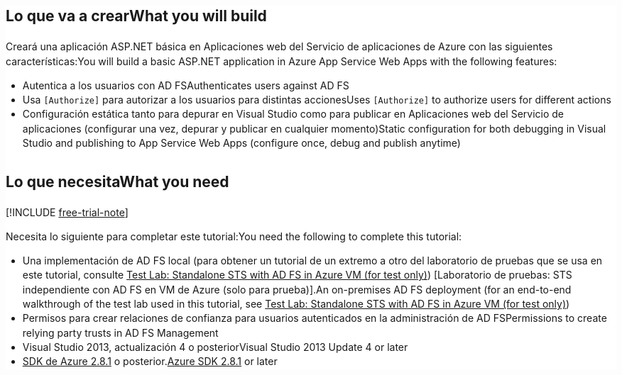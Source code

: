 <a name="bkmk_build"></a>

## <a name="what-you-will-build"></a><span data-ttu-id="27153-108">Lo que va a crear</span><span class="sxs-lookup"><span data-stu-id="27153-108">What you will build</span></span>
<span data-ttu-id="27153-109">Creará una aplicación ASP.NET básica en Aplicaciones web del Servicio de aplicaciones de Azure con las siguientes características:</span><span class="sxs-lookup"><span data-stu-id="27153-109">You will build a basic ASP.NET application in Azure App Service Web Apps with the following features:</span></span>

* <span data-ttu-id="27153-110">Autentica a los usuarios con AD FS</span><span class="sxs-lookup"><span data-stu-id="27153-110">Authenticates users against AD FS</span></span>
* <span data-ttu-id="27153-111">Usa `[Authorize]` para autorizar a los usuarios para distintas acciones</span><span class="sxs-lookup"><span data-stu-id="27153-111">Uses `[Authorize]` to authorize users for different actions</span></span>
* <span data-ttu-id="27153-112">Configuración estática tanto para depurar en Visual Studio como para publicar en Aplicaciones web del Servicio de aplicaciones (configurar una vez, depurar y publicar en cualquier momento)</span><span class="sxs-lookup"><span data-stu-id="27153-112">Static configuration for both debugging in Visual Studio and publishing to App Service Web Apps (configure once, debug and publish anytime)</span></span>  

<a name="bkmk_need"></a>

## <a name="what-you-need"></a><span data-ttu-id="27153-113">Lo que necesita</span><span class="sxs-lookup"><span data-stu-id="27153-113">What you need</span></span>
[!INCLUDE [free-trial-note](../../includes/free-trial-note.md)]

<span data-ttu-id="27153-114">Necesita lo siguiente para completar este tutorial:</span><span class="sxs-lookup"><span data-stu-id="27153-114">You need the following to complete this tutorial:</span></span>

* <span data-ttu-id="27153-115">Una implementación de AD FS local (para obtener un tutorial de un extremo a otro del laboratorio de pruebas que se usa en este tutorial, consulte [Test Lab: Standalone STS with AD FS in Azure VM (for test only)](https://blogs.msdn.microsoft.com/cephalin/2014/12/21/test-lab-standalone-sts-with-ad-fs-in-azure-vm-for-test-only/)) [Laboratorio de pruebas: STS independiente con AD FS en VM de Azure (solo para prueba)].</span><span class="sxs-lookup"><span data-stu-id="27153-115">An on-premises AD FS deployment (for an end-to-end walkthrough of the test lab used in this tutorial, see [Test Lab: Standalone STS with AD FS in Azure VM (for test only)](https://blogs.msdn.microsoft.com/cephalin/2014/12/21/test-lab-standalone-sts-with-ad-fs-in-azure-vm-for-test-only/))</span></span>
* <span data-ttu-id="27153-116">Permisos para crear relaciones de confianza para usuarios autenticados en la administración de AD FS</span><span class="sxs-lookup"><span data-stu-id="27153-116">Permissions to create relying party trusts in AD FS Management</span></span>
* <span data-ttu-id="27153-117">Visual Studio 2013, actualización 4 o posterior</span><span class="sxs-lookup"><span data-stu-id="27153-117">Visual Studio 2013 Update 4 or later</span></span>
* <span data-ttu-id="27153-118">[SDK de Azure 2.8.1](http://go.microsoft.com/fwlink/p/?linkid=323510&clcid=0x409) o posterior.</span><span class="sxs-lookup"><span data-stu-id="27153-118">[Azure SDK 2.8.1](http://go.microsoft.com/fwlink/p/?linkid=323510&clcid=0x409) or later</span></span>

<a name="bkmk_sample"></a>
